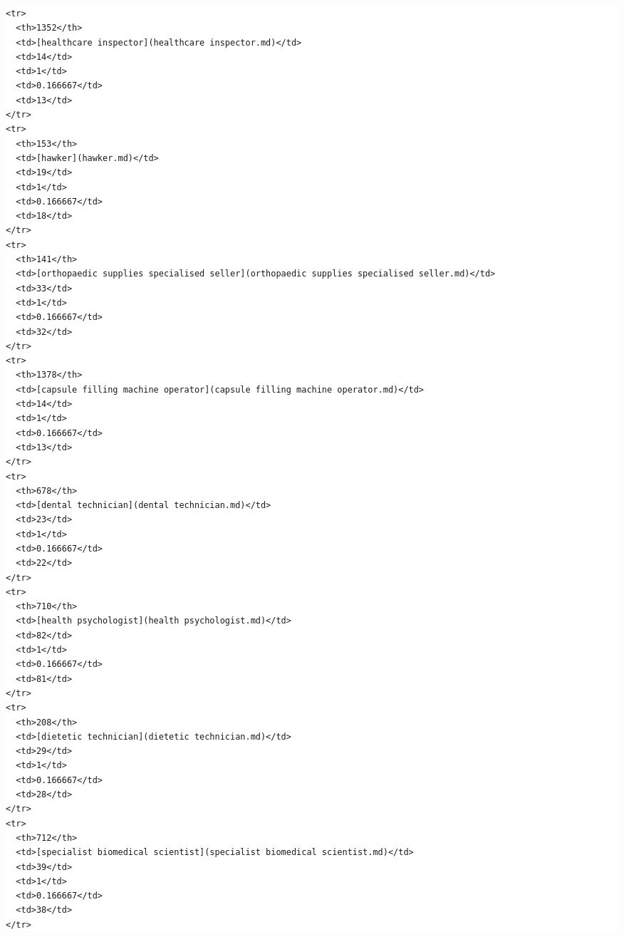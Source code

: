     <tr>
      <th>1352</th>
      <td>[healthcare inspector](healthcare inspector.md)</td>
      <td>14</td>
      <td>1</td>
      <td>0.166667</td>
      <td>13</td>
    </tr>
    <tr>
      <th>153</th>
      <td>[hawker](hawker.md)</td>
      <td>19</td>
      <td>1</td>
      <td>0.166667</td>
      <td>18</td>
    </tr>
    <tr>
      <th>141</th>
      <td>[orthopaedic supplies specialised seller](orthopaedic supplies specialised seller.md)</td>
      <td>33</td>
      <td>1</td>
      <td>0.166667</td>
      <td>32</td>
    </tr>
    <tr>
      <th>1378</th>
      <td>[capsule filling machine operator](capsule filling machine operator.md)</td>
      <td>14</td>
      <td>1</td>
      <td>0.166667</td>
      <td>13</td>
    </tr>
    <tr>
      <th>678</th>
      <td>[dental technician](dental technician.md)</td>
      <td>23</td>
      <td>1</td>
      <td>0.166667</td>
      <td>22</td>
    </tr>
    <tr>
      <th>710</th>
      <td>[health psychologist](health psychologist.md)</td>
      <td>82</td>
      <td>1</td>
      <td>0.166667</td>
      <td>81</td>
    </tr>
    <tr>
      <th>208</th>
      <td>[dietetic technician](dietetic technician.md)</td>
      <td>29</td>
      <td>1</td>
      <td>0.166667</td>
      <td>28</td>
    </tr>
    <tr>
      <th>712</th>
      <td>[specialist biomedical scientist](specialist biomedical scientist.md)</td>
      <td>39</td>
      <td>1</td>
      <td>0.166667</td>
      <td>38</td>
    </tr>